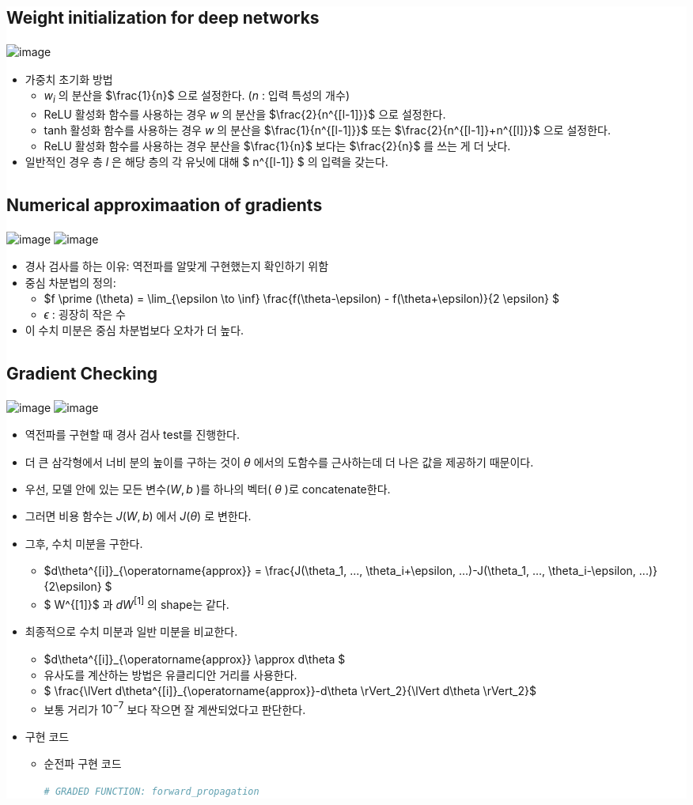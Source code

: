 

## **Weight initialization for deep networks**
<img width="550" alt="image" src="https://github.com/sml09181/sml09181.github.io/assets/105408672/bb709895-eb73-4ecf-af4d-1b140726ce88">

+ 가중치 초기화 방법
  + $w_i$ 의 분산을 $\frac{1}{n}$ 으로 설정한다. ($n$ : 입력 특성의 개수)
  + ReLU 활성화 함수를 사용하는 경우 $w$ 의 분산을 $\frac{2}{n^{[l-1]}}$ 으로 설정한다.
  + tanh 활성화 함수를 사용하는 경우 $w$ 의 분산을 $\frac{1}{n^{[l-1]}}$ 또는 $\frac{2}{n^{[l-1]}+n^{[l]}}$ 으로 설정한다.
  + ReLU 활성화 함수를 사용하는 경우 분산을 $\frac{1}{n}$ 보다는 $\frac{2}{n}$ 를 쓰는 게 더 낫다.
+ 일반적인 경우 층 $l$ 은 해당 층의 각 유닛에 대해 $ n^{[l-1]} $ 의 입력을 갖는다.


## **Numerical approximaation of gradients**
<img width="550" alt="image" src="https://github.com/sml09181/sml09181.github.io/assets/105408672/8fc0f416-2f31-4b3e-bff1-8373759a78a8">

<img width="550" alt="image" src="https://github.com/sml09181/sml09181.github.io/assets/105408672/95ac4213-3228-4a7e-9a35-5c0d3279f10f">

+ 경사 검사를 하는 이유: 역전파를 알맞게 구현했는지 확인하기 위함
+ 중심 차분법의 정의:
  + $f \prime (\theta) = \lim_{\epsilon \to \inf} \frac{f(\theta-\epsilon) - f(\theta+\epsilon)}{2 \epsilon} $
  + $\epsilon$ : 굉장히 작은 수
+ 이 수치 미분은 중심 차분법보다 오차가 더 높다.




## **Gradient Checking**

<img width="550" alt="image" src="https://github.com/sml09181/sml09181.github.io/assets/105408672/e886c71d-6c6b-451c-8fa4-0fa1ae17da7d">

<img width="550" alt="image" src="https://github.com/sml09181/sml09181.github.io/assets/105408672/c654ba32-5480-4faf-80bc-51db5868976f">


+ 역전파를 구현할 때 경사 검사 test를 진행한다.
+ 더 큰 삼각형에서 너비 분의 높이를 구하는 것이 $\theta$ 에서의 도함수를 근사하는데 더 나은 값을 제공하기 때문이다. 

+ 우선, 모델 안에 있는 모든 변수($W, b$ )를 하나의 벡터( $\theta$ )로 concatenate한다.
+ 그러면 비용 함수는 $J(W, b)$ 에서 $J( \theta)$ 로 변한다.
+ 그후, 수치 미분을 구한다.
  + $d\theta^{[i]}_{\operatorname{approx}} = \frac{J(\theta_1, ..., \theta_i+\epsilon, ...)-J(\theta_1, ..., \theta_i-\epsilon, ...)}{2\epsilon} $
  + $ W^{[1]}$ 과 $dW^{[1]}$ 의 shape는 같다.
+ 최종적으로 수치 미분과 일반 미분을 비교한다.
  + $d\theta^{[i]}_{\operatorname{approx}} \approx d\theta $
  + 유사도를 계산하는 방법은 유클리디안 거리를 사용한다.
  + $ \frac{\lVert d\theta^{[i]}_{\operatorname{approx}}-d\theta \rVert_2}{\lVert d\theta \rVert_2}$
  + 보통 거리가 $10^{-7}$ 보다 작으면 잘 계싼되었다고 판단한다.
+ 구현 코드
  + 순전파 구현 코드
    ```python
    # GRADED FUNCTION: forward_propagation
